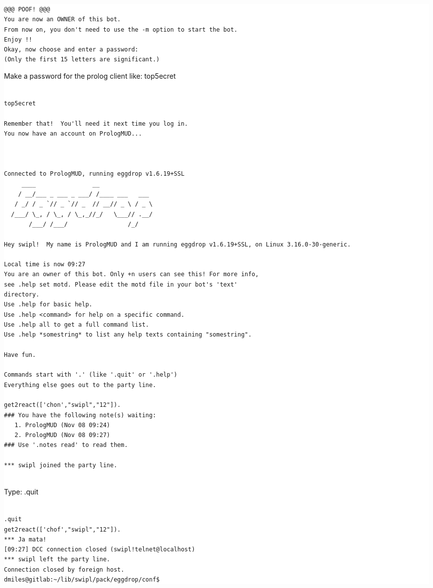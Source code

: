 ```
@@@ POOF! @@@
You are now an OWNER of this bot.
From now on, you don't need to use the -m option to start the bot.
Enjoy !!
Okay, now choose and enter a password:
(Only the first 15 letters are significant.)

```
Make a password for the prolog client like: top5ecret
```

top5ecret

Remember that!  You'll need it next time you log in.
You now have an account on PrologMUD...



Connected to PrologMUD, running eggdrop v1.6.19+SSL
     ____                __
    / __/___ _ ___ _ ___/ /____ ___   ___
   / _/ / _ `// _ `// _  // __// _ \ / _ \
  /___/ \_, / \_, / \_,_//_/   \___// .__/
       /___/ /___/                 /_/

Hey swipl!  My name is PrologMUD and I am running eggdrop v1.6.19+SSL, on Linux 3.16.0-30-generic.

Local time is now 09:27
You are an owner of this bot. Only +n users can see this! For more info,
see .help set motd. Please edit the motd file in your bot's 'text'
directory.
Use .help for basic help.
Use .help <command> for help on a specific command.
Use .help all to get a full command list.
Use .help *somestring* to list any help texts containing "somestring".

Have fun.

Commands start with '.' (like '.quit' or '.help')
Everything else goes out to the party line.

get2react(['chon',"swipl","12"]).
### You have the following note(s) waiting:
   1. PrologMUD (Nov 08 09:24)
   2. PrologMUD (Nov 08 09:27)
### Use '.notes read' to read them.

*** swipl joined the party line.


```
Type: .quit 
```

.quit
get2react(['chof',"swipl","12"]).
*** Ja mata!
[09:27] DCC connection closed (swipl!telnet@localhost)
*** swipl left the party line.
Connection closed by foreign host.
dmiles@gitlab:~/lib/swipl/pack/eggdrop/conf$

```
